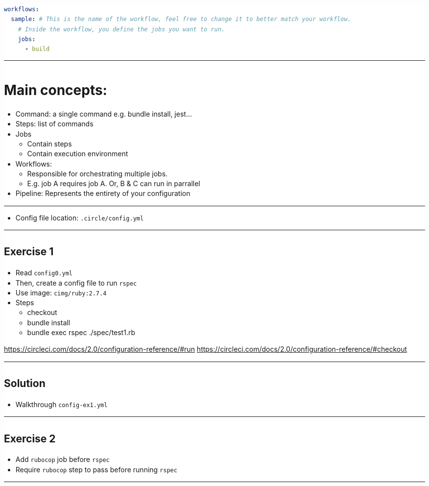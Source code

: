 ```yaml
workflows:
  sample: # This is the name of the workflow, feel free to change it to better match your workflow.
    # Inside the workflow, you define the jobs you want to run.
    jobs:
      - build

```

---

# Main concepts:
- Command: a single command e.g. bundle install, jest...
- Steps: list of commands
- Jobs
    - Contain steps
    - Contain execution environment
- Workflows:
    - Responsible for orchestrating multiple jobs.
    - E.g. job A requires job A. Or, B & C can run in parrallel
- Pipeline: Represents the entirety of your configuration

---

- Config file location: `.circle/config.yml` 

---

## Exercise 1
- Read `config0.yml`
- Then, create a config file to run `rspec`
- Use image: `cimg/ruby:2.7.4`
- Steps
  - checkout
  - bundle install
  - bundle exec rspec ./spec/test1.rb

https://circleci.com/docs/2.0/configuration-reference/#run
https://circleci.com/docs/2.0/configuration-reference/#checkout

---

## Solution
- Walkthrough `config-ex1.yml`

--- 

## Exercise 2
- Add `rubocop` job before `rspec`
- Require `rubocop` step to pass before running `rspec`

---